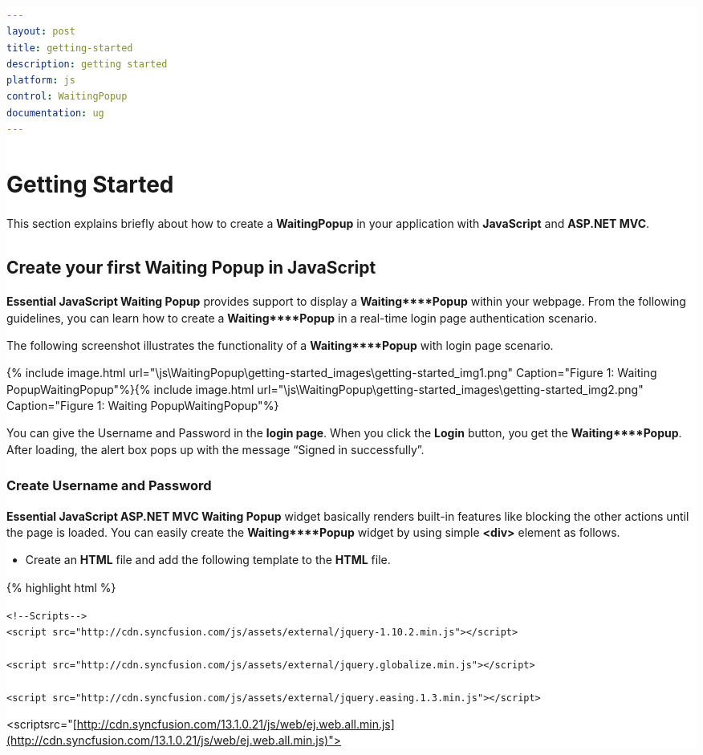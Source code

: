 ```yaml
---
layout: post
title: getting-started
description: getting started
platform: js
control: WaitingPopup
documentation: ug
---
```


# Getting Started

This section explains briefly about how to create a **WaitingPopup** in your application with **JavaScript** and **ASP.NET MVC**.

## Create your first Waiting Popup in JavaScript

**Essential JavaScript Waiting Popup** provides support to display a **Waiting****Popup** within your webpage. From the following guidelines, you can learn how to create a **Waiting****Popup** in a real-time login page authentication scenario. 

The following screenshot illustrates the functionality of a **Waiting****Popup** with login page scenario.



{% include image.html url="\js\WaitingPopup\getting-started_images\getting-started_img1.png" Caption="Figure 1: Waiting PopupWaitingPopup"%}{% include image.html url="\js\WaitingPopup\getting-started_images\getting-started_img2.png" Caption="Figure 1: Waiting PopupWaitingPopup"%}

You can give the Username and Password in the **login page**. When you click the **Login** button, you get the **Waiting****Popup**. After loading, the alert box pops up with the message “Signed in successfully”.

### Create Username and Password

**Essential JavaScript ASP.NET MVC Waiting Popup** widget basically renders built-in features like blocking the other actions until the page is loaded. You can easily create the **Waiting****Popup** widget by using simple **&lt;div&gt;** element as follows.

* Create an **HTML** file and add the following template to the **HTML** file.

{% highlight html %}

<!DOCTYPE html>
<html>
<head>
<meta name="viewport" content="width=device-width, initial-scale=1.0" charset="utf-8"  />
    <!-- Style sheet for default theme (flat azure) -->
<linkhref="[http://cdn.syncfusion.com/13.1.0.21/js/web/flat-azure/ej.web.all.min.css](http://cdn.syncfusion.com/13.1.0.21/js/web/flat-azure/ej.web.all.min.css)"rel="stylesheet"/>

    <!--Scripts-->
    <script src="http://cdn.syncfusion.com/js/assets/external/jquery-1.10.2.min.js"></script>

    <script src="http://cdn.syncfusion.com/js/assets/external/jquery.globalize.min.js"></script>

    <script src="http://cdn.syncfusion.com/js/assets/external/jquery.easing.1.3.min.js"></script>

<scriptsrc="[http://cdn.syncfusion.com/13.1.0.21/js/web/ej.web.all.min.js](http://cdn.syncfusion.com/13.1.0.21/js/web/ej.web.all.min.js)"></script>
    <!--Add custom scripts here -->
</head>
<body>
    <!--- add waiting popup element here --->
</body>
</html>
